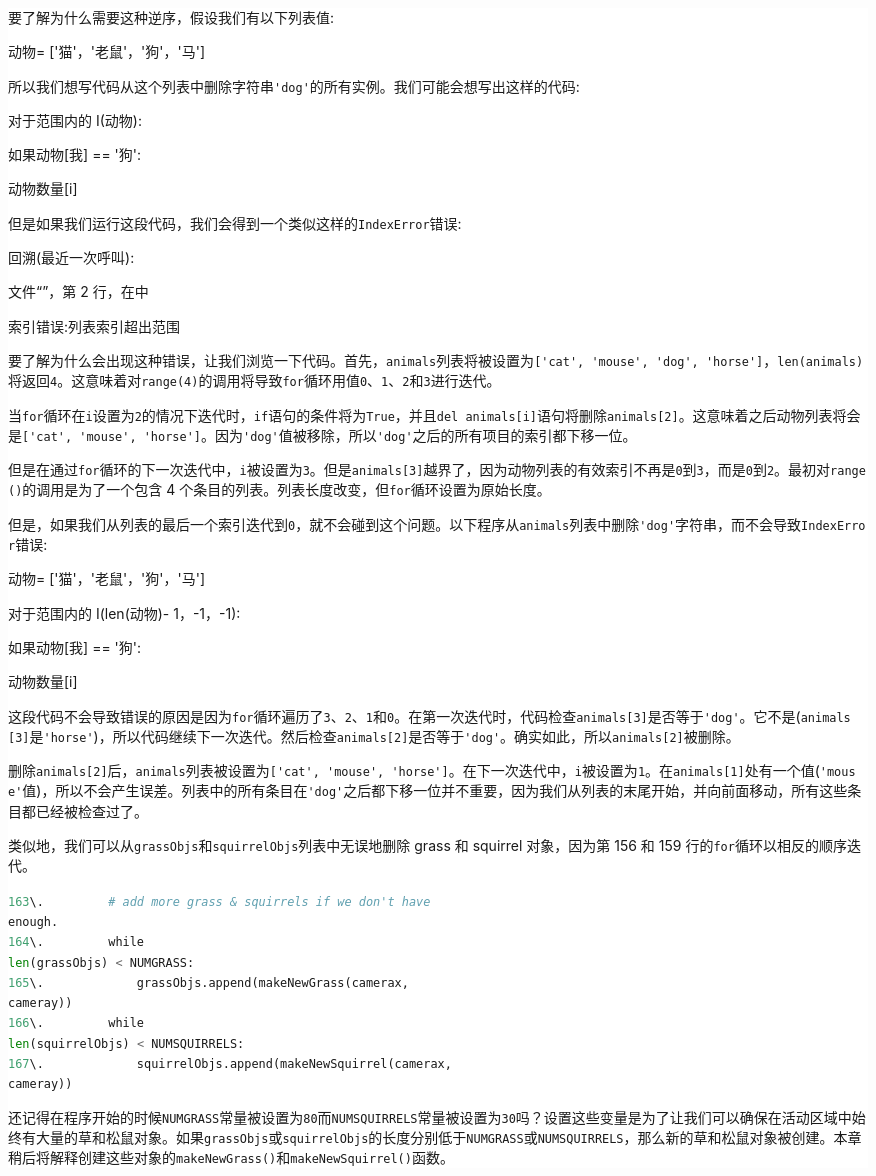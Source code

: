 要了解为什么需要这种逆序，假设我们有以下列表值:

动物= ['猫'，'老鼠'，'狗'，'马']

所以我们想写代码从这个列表中删除字符串`'dog'`的所有实例。我们可能会想写出这样的代码:

对于范围内的 I(动物):

如果动物[我] == '狗':

动物数量[i]

但是如果我们运行这段代码，我们会得到一个类似这样的`IndexError`错误:

回溯(最近一次呼叫):

文件“<stdin>”，第 2 行，在<module>中</module></stdin>

索引错误:列表索引超出范围

要了解为什么会出现这种错误，让我们浏览一下代码。首先，`animals`列表将被设置为`['cat', 'mouse', 'dog', 'horse']`，`len(animals)`将返回`4`。这意味着对`range(4)`的调用将导致`for`循环用值`0`、`1`、`2`和`3`进行迭代。

当`for`循环在`i`设置为`2`的情况下迭代时，`if`语句的条件将为`True`，并且`del animals[i]`语句将删除`animals[2]`。这意味着之后动物列表将会是`['cat', 'mouse', 'horse']`。因为`'dog'`值被移除，所以`'dog'`之后的所有项目的索引都下移一位。

但是在通过`for`循环的下一次迭代中，`i`被设置为`3`。但是`animals[3]`越界了，因为动物列表的有效索引不再是`0`到`3`，而是`0`到`2`。最初对`range()`的调用是为了一个包含 4 个条目的列表。列表长度改变，但`for`循环设置为原始长度。

但是，如果我们从列表的最后一个索引迭代到`0`，就不会碰到这个问题。以下程序从`animals`列表中删除`'dog'`字符串，而不会导致`IndexError`错误:

动物= ['猫'，'老鼠'，'狗'，'马']

对于范围内的 I(len(动物)- 1，-1，-1):

如果动物[我] == '狗':

动物数量[i]

这段代码不会导致错误的原因是因为`for`循环遍历了`3`、`2`、`1`和`0`。在第一次迭代时，代码检查`animals[3]`是否等于`'dog'`。它不是(`animals[3]`是`'horse'`)，所以代码继续下一次迭代。然后检查`animals[2]`是否等于`'dog'`。确实如此，所以`animals[2]`被删除。

删除`animals[2]`后，`animals`列表被设置为`['cat', 'mouse', 'horse']`。在下一次迭代中，`i`被设置为`1`。在`animals[1]`处有一个值(`'mouse'`值)，所以不会产生误差。列表中的所有条目在`'dog'`之后都下移一位并不重要，因为我们从列表的末尾开始，并向前面移动，所有这些条目都已经被检查过了。

类似地，我们可以从`grassObjs`和`squirrelObjs`列表中无误地删除 grass 和 squirrel 对象，因为第 156 和 159 行的`for`循环以相反的顺序迭代。

```py
163\.         # add more grass & squirrels if we don't have
enough.
164\.         while
len(grassObjs) < NUMGRASS:
165\.             grassObjs.append(makeNewGrass(camerax,
cameray))
166\.         while
len(squirrelObjs) < NUMSQUIRRELS:
167\.             squirrelObjs.append(makeNewSquirrel(camerax,
cameray))
```

还记得在程序开始的时候`NUMGRASS`常量被设置为`80`而`NUMSQUIRRELS`常量被设置为`30`吗？设置这些变量是为了让我们可以确保在活动区域中始终有大量的草和松鼠对象。如果`grassObjs`或`squirrelObjs`的长度分别低于`NUMGRASS`或`NUMSQUIRRELS`，那么新的草和松鼠对象被创建。本章稍后将解释创建这些对象的`makeNewGrass()`和`makeNewSquirrel()`函数。
